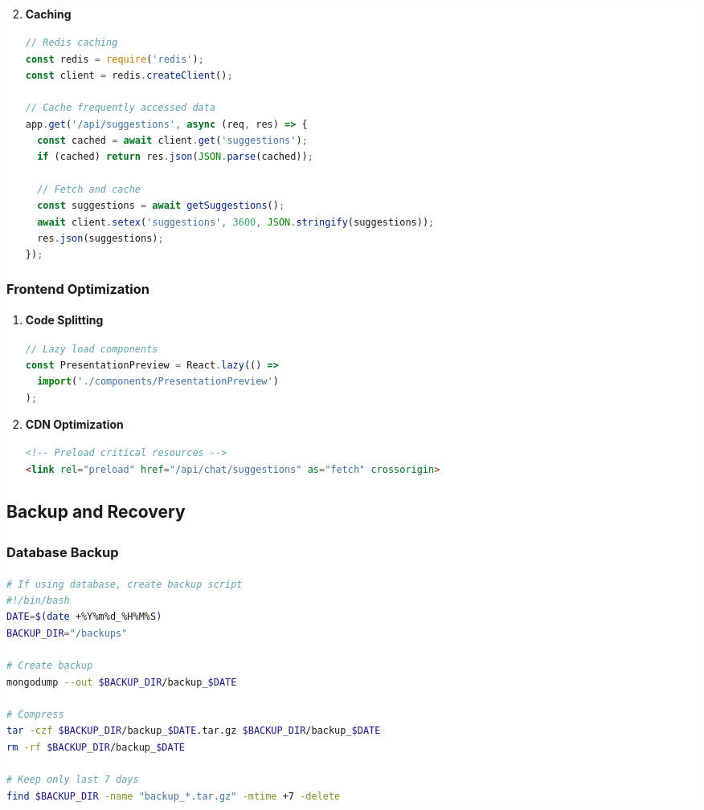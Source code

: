 2. **Caching**
   ```javascript
   // Redis caching
   const redis = require('redis');
   const client = redis.createClient();
   
   // Cache frequently accessed data
   app.get('/api/suggestions', async (req, res) => {
     const cached = await client.get('suggestions');
     if (cached) return res.json(JSON.parse(cached));
     
     // Fetch and cache
     const suggestions = await getSuggestions();
     await client.setex('suggestions', 3600, JSON.stringify(suggestions));
     res.json(suggestions);
   });
   ```

### Frontend Optimization

1. **Code Splitting**
   ```javascript
   // Lazy load components
   const PresentationPreview = React.lazy(() => 
     import('./components/PresentationPreview')
   );
   ```

2. **CDN Optimization**
   ```html
   <!-- Preload critical resources -->
   <link rel="preload" href="/api/chat/suggestions" as="fetch" crossorigin>
   ```

## Backup and Recovery

### Database Backup
```bash
# If using database, create backup script
#!/bin/bash
DATE=$(date +%Y%m%d_%H%M%S)
BACKUP_DIR="/backups"

# Create backup
mongodump --out $BACKUP_DIR/backup_$DATE

# Compress
tar -czf $BACKUP_DIR/backup_$DATE.tar.gz $BACKUP_DIR/backup_$DATE
rm -rf $BACKUP_DIR/backup_$DATE

# Keep only last 7 days
find $BACKUP_DIR -name "backup_*.tar.gz" -mtime +7 -delete
```
